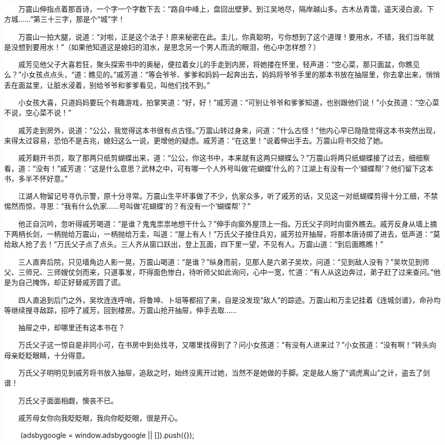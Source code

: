 　　万震山伸指点着那首诗，一个字一个字数下去：“路自中峰上，盘回出壁萝。到江吴地尽，隔岸越山多。古木丛青霭，遥天浸白波。下方城……”第三十三字，那是个“城”字！

　　万震山一拍大腿，说道：“对啦，正是这个法子！原来秘密在此。圭儿，你真聪明，亏你想到了这个道理！要用水，不错，我们当年就是没想到要用水！”（如果他知道这是媳妇的泪水，是思念另一个男人而流的眼泪，他心中怎样想？）

　　戚芳见他父子大喜若狂，聚头探索书中的奥秘，便拉着女儿的手走到内房，将她搂在怀里，轻声道：“空心菜，那只面盆，你瞧见么？”小女孩点点头，“道：瞧见的。”戚芳道：“等会爷爷、爹爹和妈妈一起奔出去，妈妈将爷爷手里的那本书放在抽屉里，你去拿出来，悄悄丢在面盆里，让脏水浸着，别给爷爷和爹爹看见，叫他们找不到。”

　　小女孩大喜，只道妈妈要玩个有趣游戏，拍掌笑道：“好，好！”戚芳道：“可别让爷爷和爹爹知道，也别跟他们说！”小女孩道：“空心菜不说，空心菜不说！”

　　戚芳走到房外，说道：“公公，我觉得这本书很有点古怪。”万震山转过身来，问道：“什么古怪！”他内心早已隐隐觉得这本书突然出现，来得太过容易，恐怕不是吉兆，媳妇这么一说，更增他的疑虑。戚芳道：“在这里！”说着伸出手去。万震山将书交给了她。

　　戚芳翻开书页，取了那两只纸剪蝴蝶出来，道：“公公，你这书中，本来就有这两只蝴蝶么？”万震山将两只纸蝴蝶接了过去，细细察看，道：“没有！”戚芳道：“这是什么意思？武林之中，可有哪一个人外号叫做‘花蝴蝶’什么的？江湖上有没有一个‘蝴蝶帮’？他们留下这本书，多半不怀好意。”

　　江湖人物留记号寻仇示警，原十分寻常。万震山生平坏事做了不少，仇家众多，听了戚芳的话，又见这一对纸蝴蝶剪得十分工细，不禁惕然而惊，寻思：“我有什么仇家……号叫做‘花蝴蝶’的？有没有一个‘蝴蝶帮’？”

　　他正自沉吟，忽听得戚芳喝道：“是谁？鬼鬼祟祟地想干什么？”伸手向窗外屋顶上一指。万氏父子同时向窗外瞧去。戚芳反身从墙上摘下两柄长剑，一柄抛给万震山，一柄抛给万圭，叫道：“屋上有人！”万氏父子接住兵刃，戚芳拉开抽屉，将那本唐诗掷了进去，低声道：“莫给敌人抢了去！”万氏父子点了点头。三人齐从窗口跃出，登上瓦面，四下里一望，不见有人。万震山道：“到后面瞧瞧！”

　　三人直奔后院，只见墙角边人影一晃，万震山喝道：“是谁？”纵身而前，见那人是六弟子吴坎，问道：“见到敌人没有？”吴坎见到师父、三师兄、三师嫂仗剑而来，只道事发，吓得面色惨白，待听师父如此询问，心中一宽，忙道：“有人从这边奔过，弟子赶了过来查问。”他是为自己掩饰，却正好替戚芳圆了谎。

　　四人直追到后门之外，吴坎连连呼哨，将鲁坤、卜垣等都招了来，自是没发现“敌人”的踪迹。万震山和万圭记挂着《连城剑谱》，命孙均等继续搜寻敌踪，招呼了戚芳，回到楼房。万震山抢开抽屉，伸手去取……

　　抽屉之中，却哪里还有这本书在？

　　万氏父子这一惊自是非同小可，在书房中到处找寻，又哪里找得到了？问小女孩道：“有没有人进来过？”小女孩道：“没有啊！”转头向母亲眨眨眼睛，十分得意。

　　万氏父子明明见到戚芳将书放入抽屉，追敌之时，始终没离开过她，当然不是她做的手脚。定是敌人施了“调虎离山”之计，盗去了剑谱！

　　万氏父子面面相觑，懊丧不已。

　　戚芳母女你向我眨眨眼，我向你眨眨眼，很是开心。

　　&#13; (adsbygoogle = window.adsbygoogle || []).push({});&#13;